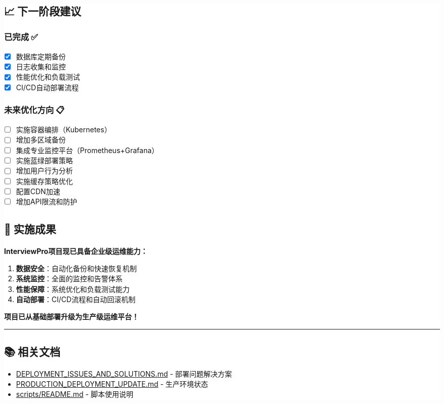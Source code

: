 ## 📈 下一阶段建议

### 已完成 ✅
- [x] 数据库定期备份
- [x] 日志收集和监控
- [x] 性能优化和负载测试
- [x] CI/CD自动部署流程

### 未来优化方向 📋
- [ ] 实施容器编排（Kubernetes）
- [ ] 增加多区域备份
- [ ] 集成专业监控平台（Prometheus+Grafana）
- [ ] 实施蓝绿部署策略
- [ ] 增加用户行为分析
- [ ] 实施缓存策略优化
- [ ] 配置CDN加速
- [ ] 增加API限流和防护

## 🎉 实施成果

**InterviewPro项目现已具备企业级运维能力：**

1. **数据安全**：自动化备份和快速恢复机制
2. **系统监控**：全面的监控和告警体系
3. **性能保障**：系统优化和负载测试能力
4. **自动部署**：CI/CD流程和自动回滚机制

**项目已从基础部署升级为生产级运维平台！**

---

## 📚 相关文档
- [DEPLOYMENT_ISSUES_AND_SOLUTIONS.md](./DEPLOYMENT_ISSUES_AND_SOLUTIONS.md) - 部署问题解决方案
- [PRODUCTION_DEPLOYMENT_UPDATE.md](./PRODUCTION_DEPLOYMENT_UPDATE.md) - 生产环境状态
- [scripts/README.md](./scripts/README.md) - 脚本使用说明 